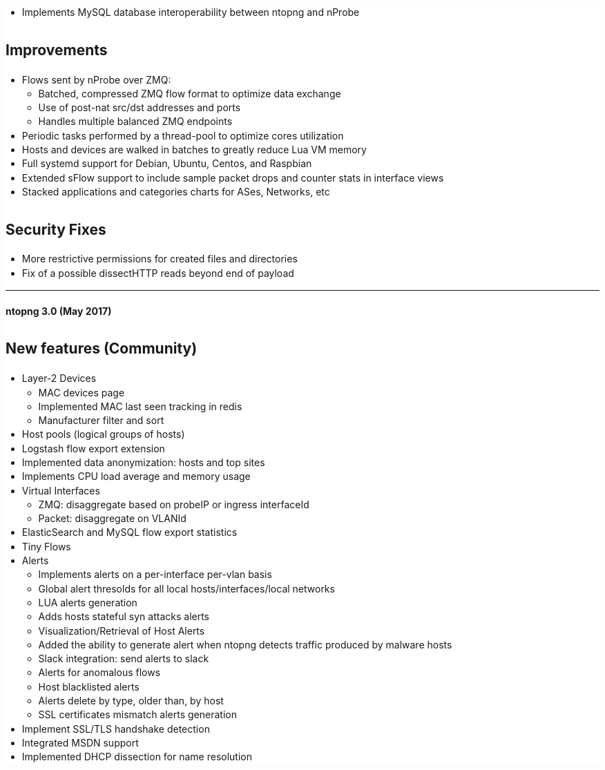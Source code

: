 * Implements MySQL database interoperability between ntopng and nProbe


## Improvements

* Flows sent by nProbe over ZMQ:
  * Batched, compressed ZMQ flow format to optimize data exchange
  * Use of post-nat src/dst addresses and ports
  * Handles multiple balanced ZMQ endpoints
* Periodic tasks performed by a thread-pool to optimize cores utilization
* Hosts and devices are walked in batches to greatly reduce Lua VM memory
* Full systemd support for Debian, Ubuntu, Centos, and Raspbian
* Extended sFlow support to include sample packet drops and counter stats in interface views
* Stacked applications and categories charts for ASes, Networks, etc

## Security Fixes

* More restrictive permissions for created files and directories
* Fix of a possible dissectHTTP reads beyond end of payload

----------------------------------------------------------------

#### ntopng 3.0 (May 2017)


## New features (Community)

* Layer-2 Devices
  * MAC devices page
  * Implemented MAC last seen tracking in redis
  * Manufacturer filter and sort
* Host pools (logical groups of hosts)
* Logstash flow export extension
* Implemented data anonymization: hosts and top sites
* Implements CPU load average and memory usage
* Virtual Interfaces
  * ZMQ: disaggregate based on probeIP or ingress interfaceId
  * Packet: disaggregate on VLANId
* ElasticSearch and MySQL flow export statistics
* Tiny Flows
* Alerts
  * Implements alerts on a per-interface per-vlan basis
  * Global alert thresolds for all local hosts/interfaces/local networks
  * LUA alerts generation
  * Adds hosts stateful syn attacks alerts
  * Visualization/Retrieval of Host Alerts
  * Added the ability to generate alert when ntopng detects traffic produced by malware hosts
  * Slack integration: send alerts to slack
  * Alerts for anomalous flows
  * Host blacklisted alerts
  * Alerts delete by type, older than, by host
  * SSL certificates mismatch alerts generation
* Implement SSL/TLS handshake detection
* Integrated MSDN support
* Implemented DHCP dissection for name resolution
